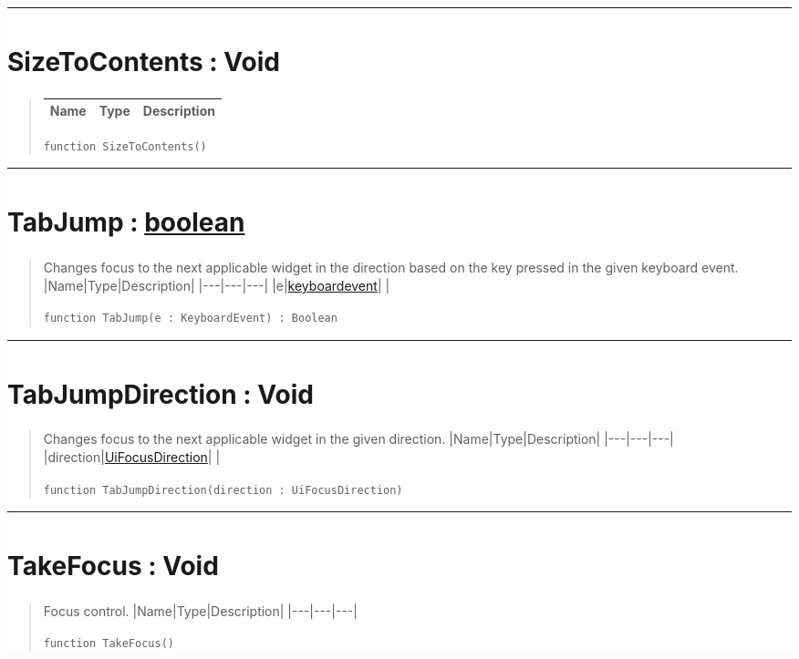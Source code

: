 
---  
 #  SizeToContents : Void

> 
> |Name|Type|Description|
> |---|---|---|
> ``` lang=cpp, name=Lightning
> function SizeToContents()
> ``` 


---  
 #  TabJump : [boolean](https://github.com/dragonCASTjosh/PlasmaDocs/blob/master/code_reference/lightning_base_types/boolean.markdown)

> Changes focus to the next applicable widget in the direction based on the key pressed in the given keyboard event.
> |Name|Type|Description|
> |---|---|---|
> |e|[keyboardevent](https://github.com/dragonCASTjosh/PlasmaDocs/blob/master/code_reference/class_reference/keyboardevent.markdown)| |
> ``` lang=cpp, name=Lightning
> function TabJump(e : KeyboardEvent) : Boolean
> ``` 


---  
 #  TabJumpDirection : Void

> Changes focus to the next applicable widget in the given direction.
> |Name|Type|Description|
> |---|---|---|
> |direction|[UiFocusDirection](https://github.com/dragonCASTjosh/PlasmaDocs/blob/master/code_reference/enum_reference.markdown#uifocusdirection)| |
> ``` lang=cpp, name=Lightning
> function TabJumpDirection(direction : UiFocusDirection)
> ``` 


---  
 #  TakeFocus : Void

> Focus control.
> |Name|Type|Description|
> |---|---|---|
> ``` lang=cpp, name=Lightning
> function TakeFocus()
> ``` 
